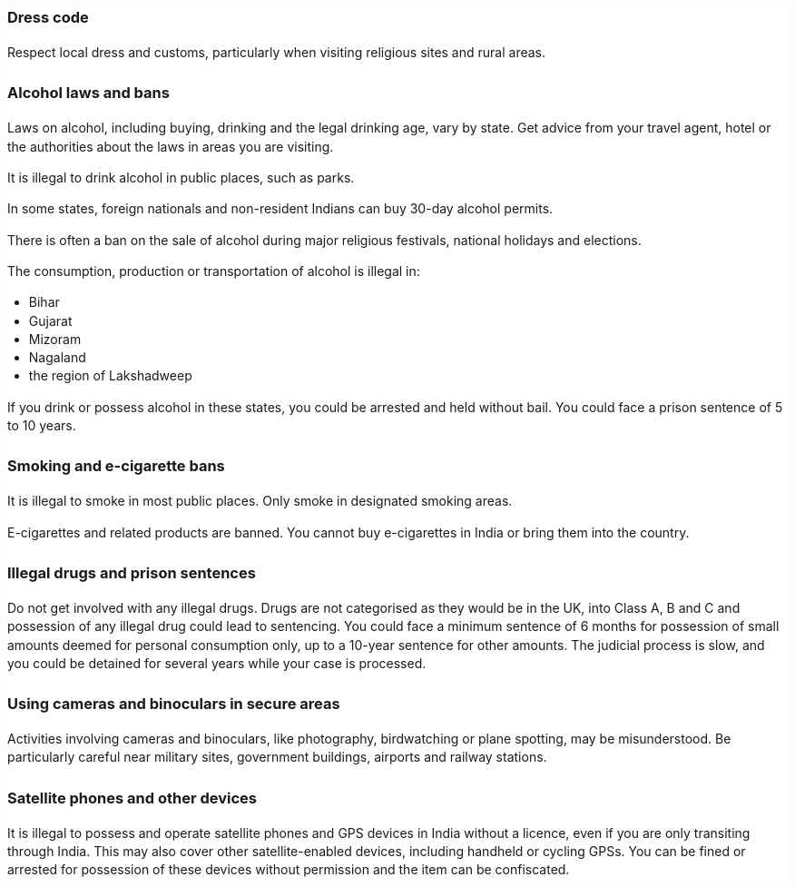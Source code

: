 ### Dress code

Respect local dress and customs, particularly when visiting religious sites and rural areas.

### Alcohol laws and bans

Laws on alcohol, including buying, drinking and the legal drinking age, vary by state. Get advice from your travel agent, hotel or the authorities about the laws in areas you are visiting.

It is illegal to drink alcohol in public places, such as parks.

In some states, foreign nationals and non-resident Indians can buy 30-day alcohol permits.

There is often a ban on the sale of alcohol during major religious festivals, national holidays and elections.

The consumption, production or transportation of alcohol is illegal in:

* Bihar
* Gujarat
* Mizoram
* Nagaland
* the region of Lakshadweep

If you drink or possess alcohol in these states, you could be arrested and held without bail. You could face a prison sentence of 5 to 10 years.

### Smoking and e-cigarette bans

It is illegal to smoke in most public places. Only smoke in designated smoking areas.

E-cigarettes and related products are banned. You cannot buy e-cigarettes in India or bring them into the country.

### Illegal drugs and prison sentences

Do not get involved with any illegal drugs. Drugs are not categorised as they would be in the UK, into Class A, B and C and possession of any illegal drug could lead to sentencing. You could face a minimum sentence of 6 months for possession of small amounts deemed for personal consumption only, up to a 10-year sentence for other amounts. The judicial process is slow, and you could be detained for several years while your case is processed.

### Using cameras and binoculars in secure areas

Activities involving cameras and binoculars, like photography, birdwatching or plane spotting, may be misunderstood. Be particularly careful near military sites, government buildings, airports and railway stations.

### Satellite phones and other devices

It is illegal to possess and operate satellite phones and GPS devices in India without a licence, even if you are only transiting through India. This may also cover other satellite-enabled devices, including handheld or cycling GPSs. You can be fined or arrested for possession of these devices without permission and the item can be confiscated.
